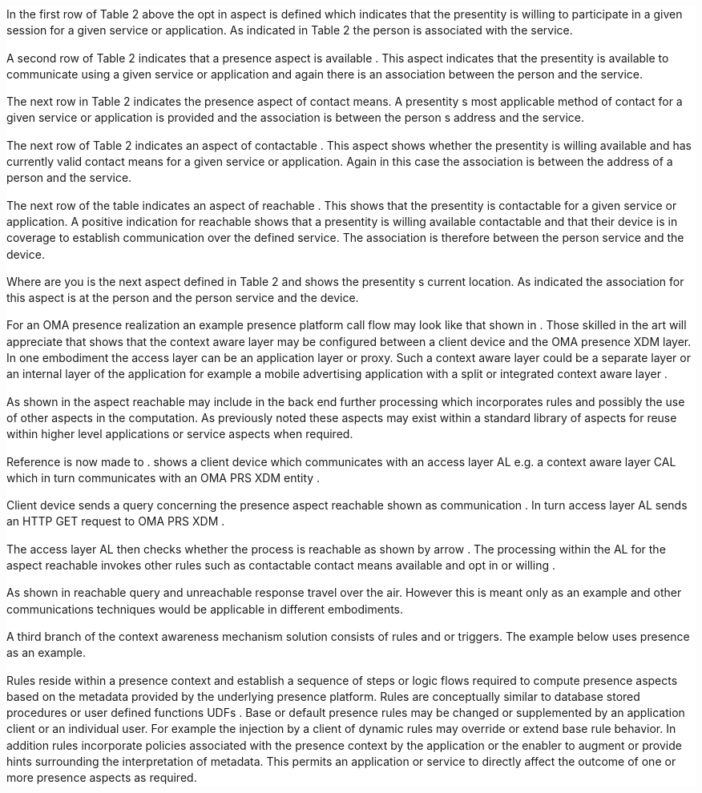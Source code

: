 In the first row of Table 2 above the opt in aspect is defined which indicates that the presentity is willing to participate in a given session for a given service or application. As indicated in Table 2 the person is associated with the service.

A second row of Table 2 indicates that a presence aspect is available . This aspect indicates that the presentity is available to communicate using a given service or application and again there is an association between the person and the service.

The next row in Table 2 indicates the presence aspect of contact means. A presentity s most applicable method of contact for a given service or application is provided and the association is between the person s address and the service.

The next row of Table 2 indicates an aspect of contactable . This aspect shows whether the presentity is willing available and has currently valid contact means for a given service or application. Again in this case the association is between the address of a person and the service.

The next row of the table indicates an aspect of reachable . This shows that the presentity is contactable for a given service or application. A positive indication for reachable shows that a presentity is willing available contactable and that their device is in coverage to establish communication over the defined service. The association is therefore between the person service and the device.

 Where are you is the next aspect defined in Table 2 and shows the presentity s current location. As indicated the association for this aspect is at the person and the person service and the device.

For an OMA presence realization an example presence platform call flow may look like that shown in . Those skilled in the art will appreciate that shows that the context aware layer may be configured between a client device and the OMA presence XDM layer. In one embodiment the access layer can be an application layer or proxy. Such a context aware layer could be a separate layer or an internal layer of the application for example a mobile advertising application with a split or integrated context aware layer .

As shown in the aspect reachable may include in the back end further processing which incorporates rules and possibly the use of other aspects in the computation. As previously noted these aspects may exist within a standard library of aspects for reuse within higher level applications or service aspects when required.

Reference is now made to . shows a client device which communicates with an access layer AL e.g. a context aware layer CAL which in turn communicates with an OMA PRS XDM entity .

Client device sends a query concerning the presence aspect reachable shown as communication . In turn access layer AL sends an HTTP GET request to OMA PRS XDM .

The access layer AL then checks whether the process is reachable as shown by arrow . The processing within the AL for the aspect reachable invokes other rules such as contactable contact means available and opt in or willing .

As shown in reachable query and unreachable response travel over the air. However this is meant only as an example and other communications techniques would be applicable in different embodiments.

A third branch of the context awareness mechanism solution consists of rules and or triggers. The example below uses presence as an example.

Rules reside within a presence context and establish a sequence of steps or logic flows required to compute presence aspects based on the metadata provided by the underlying presence platform. Rules are conceptually similar to database stored procedures or user defined functions UDFs . Base or default presence rules may be changed or supplemented by an application client or an individual user. For example the injection by a client of dynamic rules may override or extend base rule behavior. In addition rules incorporate policies associated with the presence context by the application or the enabler to augment or provide hints surrounding the interpretation of metadata. This permits an application or service to directly affect the outcome of one or more presence aspects as required.
